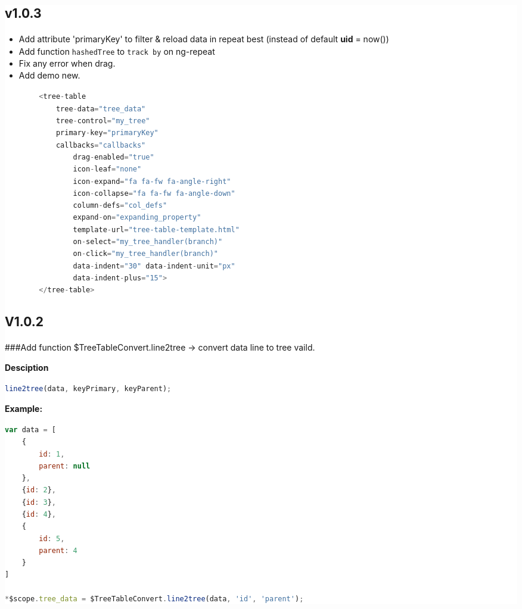 ## v1.0.3

* Add attribute 'primaryKey' to filter & reload data in repeat best (instead of default __uid__ = now())
* Add function `hashedTree` to `track by` on ng-repeat
* Fix any error when drag.
* Add demo new.
```js
        <tree-table
            tree-data="tree_data"
            tree-control="my_tree"
            primary-key="primaryKey"
            callbacks="callbacks"
                drag-enabled="true"
                icon-leaf="none"
                icon-expand="fa fa-fw fa-angle-right"
                icon-collapse="fa fa-fw fa-angle-down"
                column-defs="col_defs"
                expand-on="expanding_property"
                template-url="tree-table-template.html"
                on-select="my_tree_handler(branch)"
                on-click="my_tree_handler(branch)"
                data-indent="30" data-indent-unit="px"
                data-indent-plus="15">
        </tree-table>
```

## V1.0.2
###Add function $TreeTableConvert.line2tree -> convert data line to tree vaild.

**Desciption**

```js
line2tree(data, keyPrimary, keyParent);
```

**Example:**
```js
var data = [
    {
        id: 1,
        parent: null
    },
    {id: 2},
    {id: 3},
    {id: 4},
    {
        id: 5,
        parent: 4
    }
]

*$scope.tree_data = $TreeTableConvert.line2tree(data, 'id', 'parent');

```
